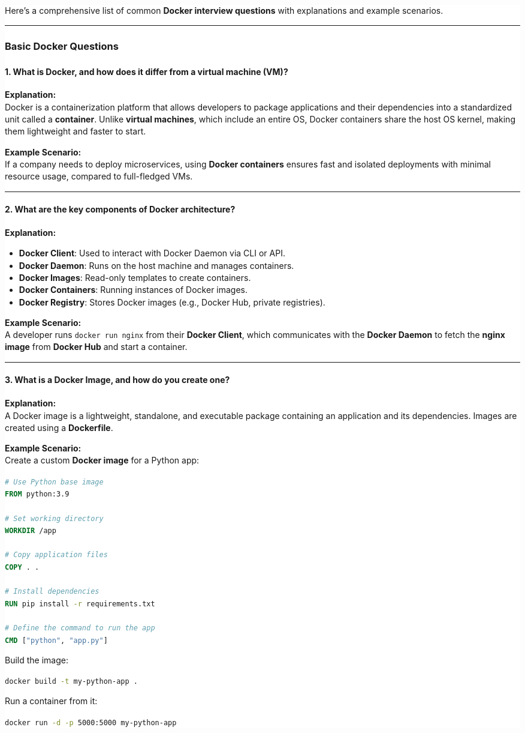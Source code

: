Here’s a comprehensive list of common **Docker interview questions** with explanations and example scenarios.  

---

### **Basic Docker Questions**  

#### **1. What is Docker, and how does it differ from a virtual machine (VM)?**  
**Explanation:**  
Docker is a containerization platform that allows developers to package applications and their dependencies into a standardized unit called a **container**. Unlike **virtual machines**, which include an entire OS, Docker containers share the host OS kernel, making them lightweight and faster to start.  

**Example Scenario:**  
If a company needs to deploy microservices, using **Docker containers** ensures fast and isolated deployments with minimal resource usage, compared to full-fledged VMs.  

---

#### **2. What are the key components of Docker architecture?**  
**Explanation:**  
- **Docker Client**: Used to interact with Docker Daemon via CLI or API.  
- **Docker Daemon**: Runs on the host machine and manages containers.  
- **Docker Images**: Read-only templates to create containers.  
- **Docker Containers**: Running instances of Docker images.  
- **Docker Registry**: Stores Docker images (e.g., Docker Hub, private registries).  

**Example Scenario:**  
A developer runs `docker run nginx` from their **Docker Client**, which communicates with the **Docker Daemon** to fetch the **nginx image** from **Docker Hub** and start a container.  

---

#### **3. What is a Docker Image, and how do you create one?**  
**Explanation:**  
A Docker image is a lightweight, standalone, and executable package containing an application and its dependencies. Images are created using a **Dockerfile**.  

**Example Scenario:**  
Create a custom **Docker image** for a Python app:  
```dockerfile
# Use Python base image
FROM python:3.9

# Set working directory
WORKDIR /app

# Copy application files
COPY . .

# Install dependencies
RUN pip install -r requirements.txt

# Define the command to run the app
CMD ["python", "app.py"]
```
Build the image:  
```bash
docker build -t my-python-app .
```
Run a container from it:  
```bash
docker run -d -p 5000:5000 my-python-app
```